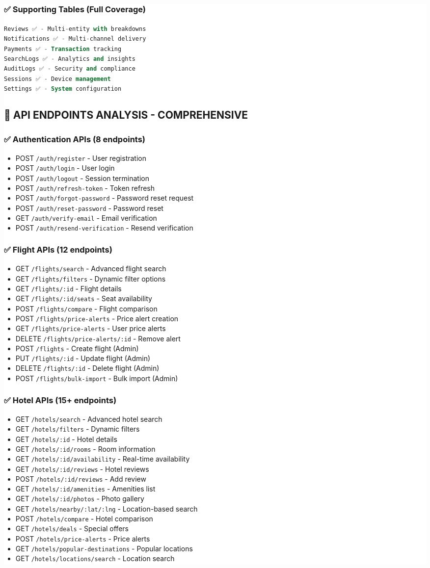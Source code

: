 ### **✅ Supporting Tables (Full Coverage)**
```sql
Reviews ✅ - Multi-entity with breakdowns
Notifications ✅ - Multi-channel delivery
Payments ✅ - Transaction tracking
SearchLogs ✅ - Analytics and insights
AuditLogs ✅ - Security and compliance
Sessions ✅ - Device management
Settings ✅ - System configuration
```

## 🔧 **API ENDPOINTS ANALYSIS - COMPREHENSIVE**

### **✅ Authentication APIs (8 endpoints)**
- POST `/auth/register` - User registration
- POST `/auth/login` - User login
- POST `/auth/logout` - Session termination
- POST `/auth/refresh-token` - Token refresh
- POST `/auth/forgot-password` - Password reset request
- POST `/auth/reset-password` - Password reset
- GET `/auth/verify-email` - Email verification
- POST `/auth/resend-verification` - Resend verification

### **✅ Flight APIs (12 endpoints)**
- GET `/flights/search` - Advanced flight search
- GET `/flights/filters` - Dynamic filter options
- GET `/flights/:id` - Flight details
- GET `/flights/:id/seats` - Seat availability
- POST `/flights/compare` - Flight comparison
- POST `/flights/price-alerts` - Price alert creation
- GET `/flights/price-alerts` - User price alerts
- DELETE `/flights/price-alerts/:id` - Remove alert
- POST `/flights` - Create flight (Admin)
- PUT `/flights/:id` - Update flight (Admin)
- DELETE `/flights/:id` - Delete flight (Admin)
- POST `/flights/bulk-import` - Bulk import (Admin)

### **✅ Hotel APIs (15+ endpoints)**
- GET `/hotels/search` - Advanced hotel search
- GET `/hotels/filters` - Dynamic filters
- GET `/hotels/:id` - Hotel details
- GET `/hotels/:id/rooms` - Room information
- GET `/hotels/:id/availability` - Real-time availability
- GET `/hotels/:id/reviews` - Hotel reviews
- POST `/hotels/:id/reviews` - Add review
- GET `/hotels/:id/amenities` - Amenities list
- GET `/hotels/:id/photos` - Photo gallery
- GET `/hotels/nearby/:lat/:lng` - Location-based search
- POST `/hotels/compare` - Hotel comparison
- GET `/hotels/deals` - Special offers
- POST `/hotels/price-alerts` - Price alerts
- GET `/hotels/popular-destinations` - Popular locations
- GET `/hotels/locations/search` - Location search

